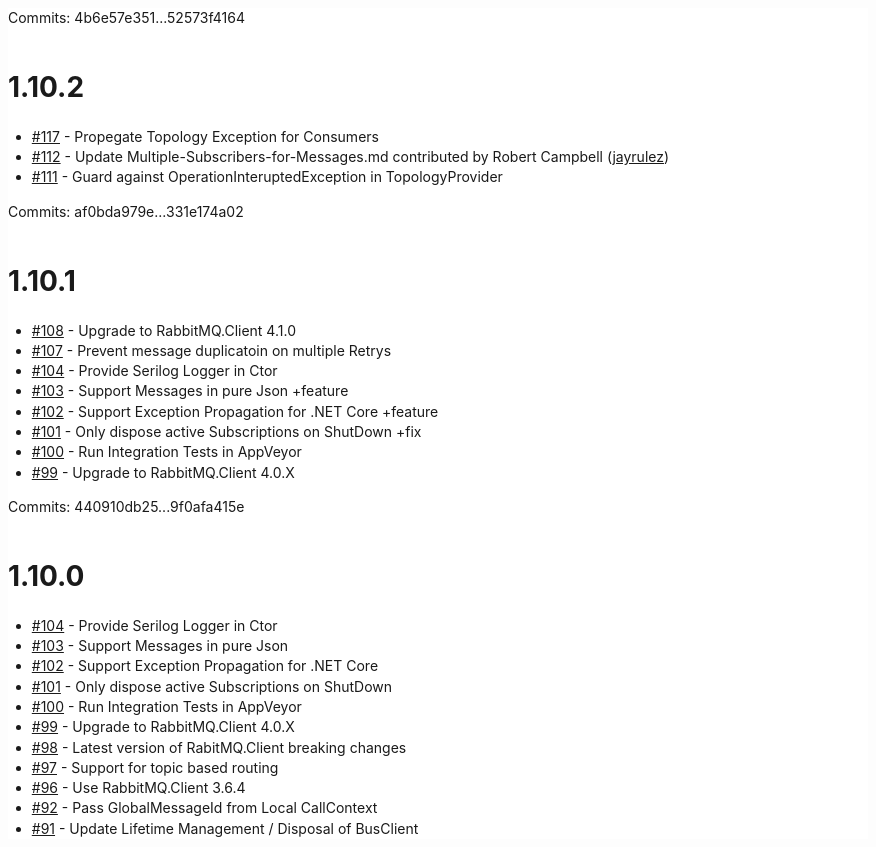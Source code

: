 Commits: 4b6e57e351...52573f4164


# 1.10.2

 - [#117](https://github.com/pardahlman/RawRabbit/issues/117) - Propegate Topology Exception for Consumers
 - [#112](https://github.com/pardahlman/RawRabbit/pull/112) - Update Multiple-Subscribers-for-Messages.md contributed by Robert Campbell ([jayrulez](https://github.com/jayrulez))
 - [#111](https://github.com/pardahlman/RawRabbit/issues/111) - Guard against OperationInteruptedException in TopologyProvider

Commits: af0bda979e...331e174a02


# 1.10.1

 - [#108](https://github.com/pardahlman/RawRabbit/issues/108) - Upgrade to RabbitMQ.Client 4.1.0
 - [#107](https://github.com/pardahlman/RawRabbit/issues/107) - Prevent message duplicatoin on multiple Retrys
 - [#104](https://github.com/pardahlman/RawRabbit/issues/104) - Provide Serilog Logger in Ctor
 - [#103](https://github.com/pardahlman/RawRabbit/issues/103) - Support Messages in pure Json +feature
 - [#102](https://github.com/pardahlman/RawRabbit/issues/102) - Support Exception Propagation for .NET Core +feature
 - [#101](https://github.com/pardahlman/RawRabbit/issues/101) - Only dispose active Subscriptions on ShutDown +fix
 - [#100](https://github.com/pardahlman/RawRabbit/issues/100) - Run Integration Tests in AppVeyor
 - [#99](https://github.com/pardahlman/RawRabbit/issues/99) - Upgrade to RabbitMQ.Client 4.0.X

Commits: 440910db25...9f0afa415e


# 1.10.0

 - [#104](https://github.com/pardahlman/RawRabbit/issues/104) - Provide Serilog Logger in Ctor
 - [#103](https://github.com/pardahlman/RawRabbit/issues/103) - Support Messages in pure Json
 - [#102](https://github.com/pardahlman/RawRabbit/issues/102) - Support Exception Propagation for .NET Core
 - [#101](https://github.com/pardahlman/RawRabbit/issues/101) - Only dispose active Subscriptions on ShutDown
 - [#100](https://github.com/pardahlman/RawRabbit/issues/100) - Run Integration Tests in AppVeyor
 - [#99](https://github.com/pardahlman/RawRabbit/issues/99) - Upgrade to RabbitMQ.Client 4.0.X
 - [#98](https://github.com/pardahlman/RawRabbit/issues/98) - Latest version of RabitMQ.Client breaking changes
 - [#97](https://github.com/pardahlman/RawRabbit/issues/97) - Support for topic based routing
 - [#96](https://github.com/pardahlman/RawRabbit/issues/96) - Use RabbitMQ.Client 3.6.4
 - [#92](https://github.com/pardahlman/RawRabbit/issues/92) - Pass GlobalMessageId from Local CallContext
 - [#91](https://github.com/pardahlman/RawRabbit/issues/91) - Update Lifetime Management / Disposal of BusClient
